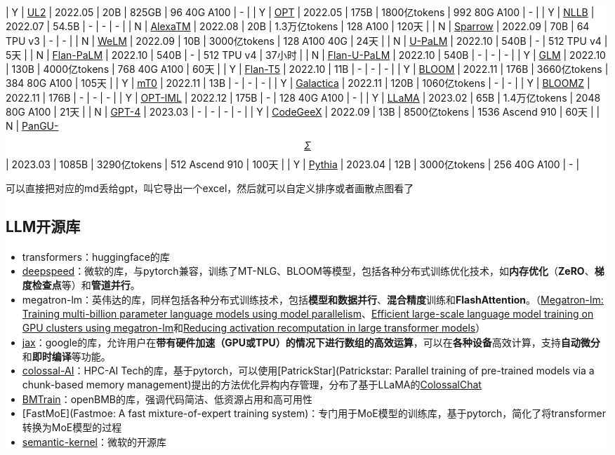 | Y | [UL2](https://arxiv.org/pdf/2205.05131.pdf) | 2022.05 | 20B |  825GB | 96 40G A100 | - |
| Y | [OPT](https://arxiv.org/pdf/2205.01068.pdf) | 2022.05 | 175B | 1800亿tokens | 992 80G A100 | - |
| Y | [NLLB](https://arxiv.org/pdf/2207.04672.pdf) | 2022.07 | 54.5B |  - | - | - |
| N | [AlexaTM](https://arxiv.org/pdf/2208.01448.pdf) | 2022.08 | 20B | 1.3万亿tokens | 128 A100 | 120天 |
| N | [Sparrow](https://arxiv.org/pdf/2209.14375.pdf) | 2022.09 | 70B | 64 TPU v3 | - | - |
| N | [WeLM](https://arxiv.org/pdf/2209.10372.pdf) | 2022.09 | 10B | 3000亿tokens | 128 A100 40G | 24天 |
| N | [U-PaLM](https://arxiv.org/pdf/2210.11399.pdf) | 2022.10 | 540B | - | 512 TPU v4 | 5天 |
| N | [Flan-PaLM](https://arxiv.org/pdf/2210.11416.pdf) | 2022.10 | 540B |  - | 512 TPU v4 | 37小时 |
| N | [Flan-U-PaLM](https://arxiv.org/pdf/2210.11416.pdf) | 2022.10 | 540B |  - | - | - |
| Y | [GLM](https://arxiv.org/pdf/2210.02414.pdf) | 2022.10 | 130B | 4000亿tokens | 768 40G A100 | 60天 |
| Y | [Flan-T5](https://arxiv.org/pdf/2210.11416.pdf) | 2022.10 | 11B |  - | - | - |
| Y | [BLOOM](https://arxiv.org/pdf/2211.05100.pdf) | 2022.11 | 176B | 3660亿tokens | 384 80G A100 | 105天 |
| Y | [mT0](https://arxiv.org/pdf/2211.01786.pdf) | 2022.11 | 13B |  - | - | - |
| Y | [Galactica](https://arxiv.org/pdf/2211.09085.pdf) | 2022.11 | 120B | 1060亿tokens | - | - |
| Y | [BLOOMZ](https://arxiv.org/pdf/2211.01786.pdf) | 2022.11 | 176B |  - | - | - |
| Y | [OPT-IML](https://arxiv.org/pdf/2212.12017.pdf) | 2022.12 | 175B |  - | 128 40G A100 | - |
| Y | [LLaMA](https://arxiv.org/pdf/2302.13971.pdf) | 2023.02 | 65B | 1.4万亿tokens | 2048 80G A100 | 21天 |
| N | [GPT-4](https://arxiv.org/pdf/2303.08774.pdf) | 2023.03 | - |  - | - | - |
| Y | [CodeGeeX](https://arxiv.org/pdf/2303.17568.pdf) | 2022.09 | 13B | 8500亿tokens | 1536 Ascend 910 | 60天 |
| N | [PanGU-$$\Sigma$$](https://arxiv.org/pdf/2303.10845.pdf) | 2023.03 | 1085B | 3290亿tokens | 512 Ascend 910 | 100天 |
| Y | [Pythia](https://arxiv.org/pdf/2304.01373.pdf) | 2023.04 | 12B | 3000亿tokens | 256 40G A100 | - |

可以直接把对应的md丢给gpt，叫它导出一个excel，然后就可以自定义排序或者画散点图看了


## LLM开源库

+ transformers：huggingface的库
+ [deepspeed](https://github.com/microsoft/DeepSpeed)：微软的库，与pytorch兼容，训练了MT-NLG、BLOOM等模型，包括各种分布式训练优化技术，如**内存优化**（**ZeRO**、**梯度检查点**等）和**管道并行**。
+ megatron-lm：英伟达的库，同样包括各种分布式训练技术，包括**模型和数据并行**、**混合精度**训练和**FlashAttention**。（[Megatron-lm: Training multi-billion parameter language models using model parallelism](https://arxiv.org/pdf/1909.08053.pdf)、[Efficient large-scale language model training on GPU clusters using megatron-lm](https://arxiv.org/pdf/2104.04473.pdf)和[Reducing activation recomputation in large transformer models](https://arxiv.org/pdf/2205.05198.pdf)）
+ [jax](https://github.com/google/jax)：google的库，允许用户在**带有硬件加速（GPU或TPU）**的情况下进行**数组的高效运算**，可以在**各种设备**高效计算，支持**自动微分**和**即时编译**等功能。
+ [colossal-AI](https://arxiv.org/pdf/2110.14883.pdf)：HPC-AI Tech的库，基于pytorch，可以使用[PatrickStar](Patrickstar: Parallel training of pre-trained models via a chunk-based memory management)提出的方法优化异构内存管理，分布了基于LLaMA的[ColossalChat](https://medium.com/pytorch/colossalchat-an-open-source-solution-for-cloning-chatgpt-with-a-complete-rlhf-pipeline-5edf08fb538b)
+ [BMTrain](https://github.com/OpenBMB/BMTrain)：openBMB的库，强调代码简洁、低资源占用和高可用性
+ [FastMoE](Fastmoe: A fast mixture-of-expert training system)：专门用于MoE模型的训练库，基于pytorch，简化了将transformer转换为MoE模型的过程
+ [semantic-kernel](https://github.com/microsoft/semantic-kernel)：微软的开源库
